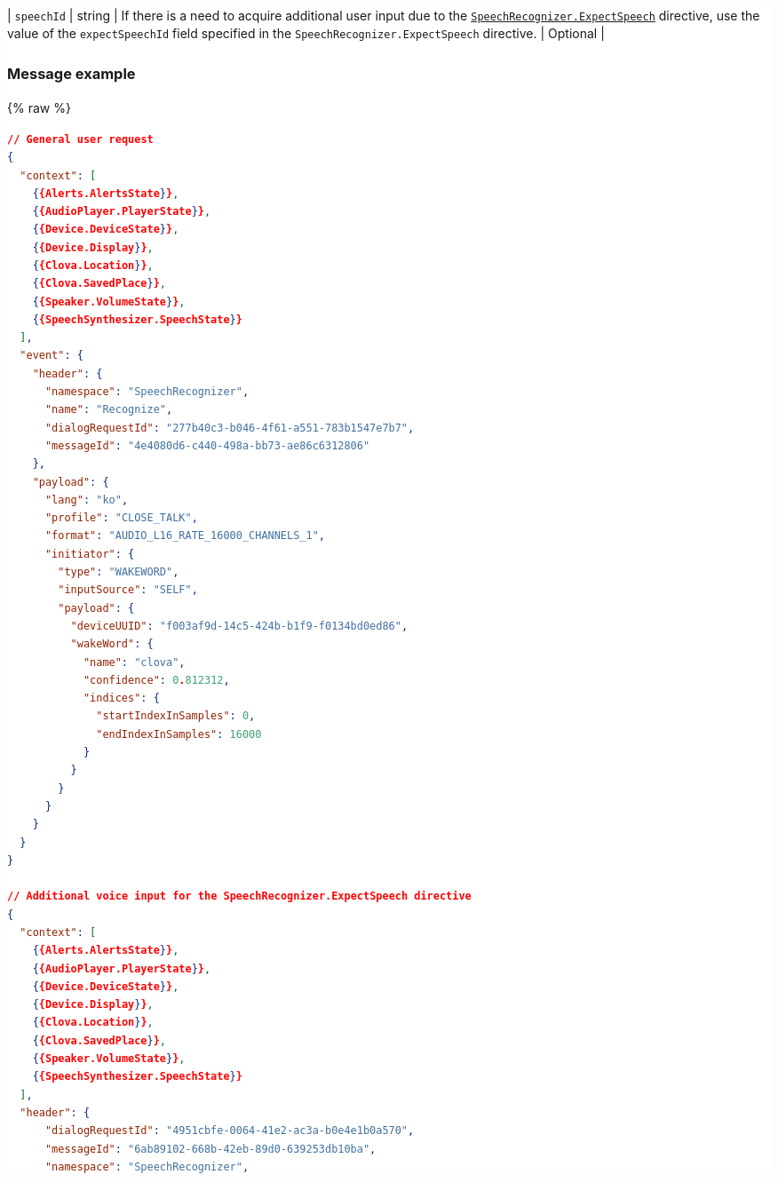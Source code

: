 | `speechId`                                               | string   | If there is a need to acquire additional user input due to the [`SpeechRecognizer.ExpectSpeech`](#ExpectSpeech) directive, use the value of the `expectSpeechId` field specified in the `SpeechRecognizer.ExpectSpeech` directive.  | Optional  |

### Message example
{% raw %}
```json
// General user request
{
  "context": [
    {{Alerts.AlertsState}},
    {{AudioPlayer.PlayerState}},
    {{Device.DeviceState}},
    {{Device.Display}},
    {{Clova.Location}},
    {{Clova.SavedPlace}},
    {{Speaker.VolumeState}},
    {{SpeechSynthesizer.SpeechState}}
  ],
  "event": {
    "header": {
      "namespace": "SpeechRecognizer",
      "name": "Recognize",
      "dialogRequestId": "277b40c3-b046-4f61-a551-783b1547e7b7",
      "messageId": "4e4080d6-c440-498a-bb73-ae86c6312806"
    },
    "payload": {
      "lang": "ko",
      "profile": "CLOSE_TALK",
      "format": "AUDIO_L16_RATE_16000_CHANNELS_1",
      "initiator": {
        "type": "WAKEWORD",
        "inputSource": "SELF",
        "payload": {
          "deviceUUID": "f003af9d-14c5-424b-b1f9-f0134bd0ed86",
          "wakeWord": {
            "name": "clova",
            "confidence": 0.812312,
            "indices": {
              "startIndexInSamples": 0,
              "endIndexInSamples": 16000
            }
          }
        }
      }
    }
  }
}

// Additional voice input for the SpeechRecognizer.ExpectSpeech directive
{
  "context": [
    {{Alerts.AlertsState}},
    {{AudioPlayer.PlayerState}},
    {{Device.DeviceState}},
    {{Device.Display}},
    {{Clova.Location}},
    {{Clova.SavedPlace}},
    {{Speaker.VolumeState}},
    {{SpeechSynthesizer.SpeechState}}
  ],
  "header": {
      "dialogRequestId": "4951cbfe-0064-41e2-ac3a-b0e4e1b0a570",
      "messageId": "6ab89102-668b-42eb-89d0-639253db10ba",
      "namespace": "SpeechRecognizer",
```
